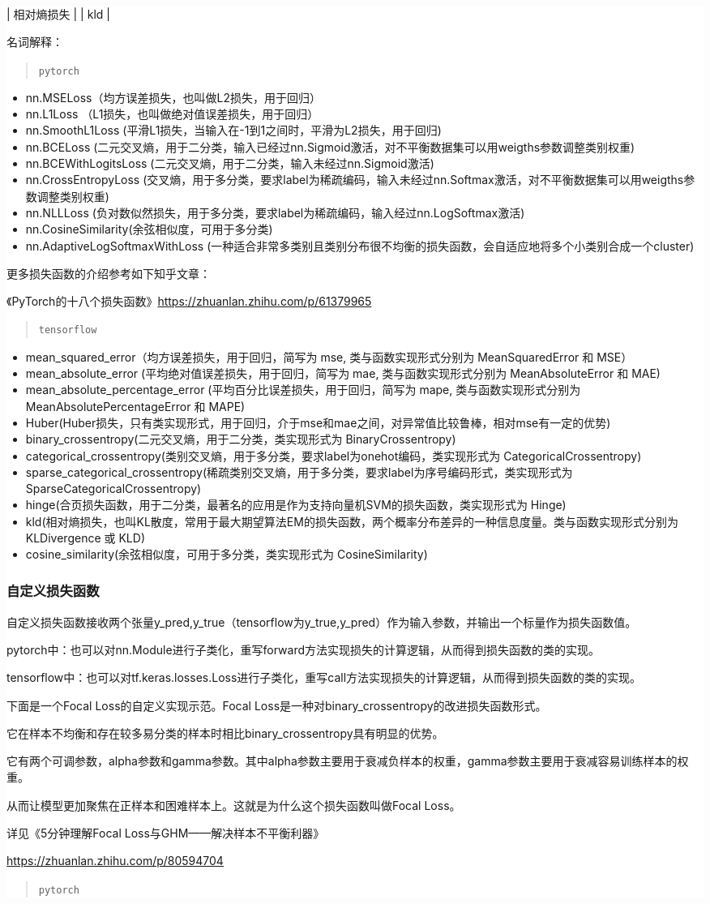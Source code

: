| 相对熵损失             |                                 | kld                             |

名词解释：

> `pytorch`

- nn.MSELoss（均方误差损失，也叫做L2损失，用于回归）
- nn.L1Loss （L1损失，也叫做绝对值误差损失，用于回归）
- nn.SmoothL1Loss (平滑L1损失，当输入在-1到1之间时，平滑为L2损失，用于回归)
- nn.BCELoss (二元交叉熵，用于二分类，输入已经过nn.Sigmoid激活，对不平衡数据集可以用weigths参数调整类别权重)
- nn.BCEWithLogitsLoss (二元交叉熵，用于二分类，输入未经过nn.Sigmoid激活)
- nn.CrossEntropyLoss (交叉熵，用于多分类，要求label为稀疏编码，输入未经过nn.Softmax激活，对不平衡数据集可以用weigths参数调整类别权重)
- nn.NLLLoss (负对数似然损失，用于多分类，要求label为稀疏编码，输入经过nn.LogSoftmax激活)
- nn.CosineSimilarity(余弦相似度，可用于多分类)
- nn.AdaptiveLogSoftmaxWithLoss (一种适合非常多类别且类别分布很不均衡的损失函数，会自适应地将多个小类别合成一个cluster)

更多损失函数的介绍参考如下知乎文章：

《PyTorch的十八个损失函数》https://zhuanlan.zhihu.com/p/61379965



> `tensorflow`

- mean_squared_error（均方误差损失，用于回归，简写为 mse, 类与函数实现形式分别为 MeanSquaredError 和 MSE）
- mean_absolute_error (平均绝对值误差损失，用于回归，简写为 mae, 类与函数实现形式分别为 MeanAbsoluteError 和 MAE)
- mean_absolute_percentage_error (平均百分比误差损失，用于回归，简写为 mape, 类与函数实现形式分别为 MeanAbsolutePercentageError 和 MAPE)
- Huber(Huber损失，只有类实现形式，用于回归，介于mse和mae之间，对异常值比较鲁棒，相对mse有一定的优势)
- binary_crossentropy(二元交叉熵，用于二分类，类实现形式为 BinaryCrossentropy)
- categorical_crossentropy(类别交叉熵，用于多分类，要求label为onehot编码，类实现形式为 CategoricalCrossentropy)
- sparse_categorical_crossentropy(稀疏类别交叉熵，用于多分类，要求label为序号编码形式，类实现形式为 SparseCategoricalCrossentropy)
- hinge(合页损失函数，用于二分类，最著名的应用是作为支持向量机SVM的损失函数，类实现形式为 Hinge)
- kld(相对熵损失，也叫KL散度，常用于最大期望算法EM的损失函数，两个概率分布差异的一种信息度量。类与函数实现形式分别为 KLDivergence 或 KLD)
- cosine_similarity(余弦相似度，可用于多分类，类实现形式为 CosineSimilarity)



### 自定义损失函数

自定义损失函数接收两个张量y_pred,y_true（tensorflow为y_true,y_pred）作为输入参数，并输出一个标量作为损失函数值。

pytorch中：也可以对nn.Module进行子类化，重写forward方法实现损失的计算逻辑，从而得到损失函数的类的实现。

tensorflow中：也可以对tf.keras.losses.Loss进行子类化，重写call方法实现损失的计算逻辑，从而得到损失函数的类的实现。

下面是一个Focal Loss的自定义实现示范。Focal Loss是一种对binary_crossentropy的改进损失函数形式。

它在样本不均衡和存在较多易分类的样本时相比binary_crossentropy具有明显的优势。

它有两个可调参数，alpha参数和gamma参数。其中alpha参数主要用于衰减负样本的权重，gamma参数主要用于衰减容易训练样本的权重。

从而让模型更加聚焦在正样本和困难样本上。这就是为什么这个损失函数叫做Focal Loss。

详见《5分钟理解Focal Loss与GHM——解决样本不平衡利器》

https://zhuanlan.zhihu.com/p/80594704

> `pytorch`
